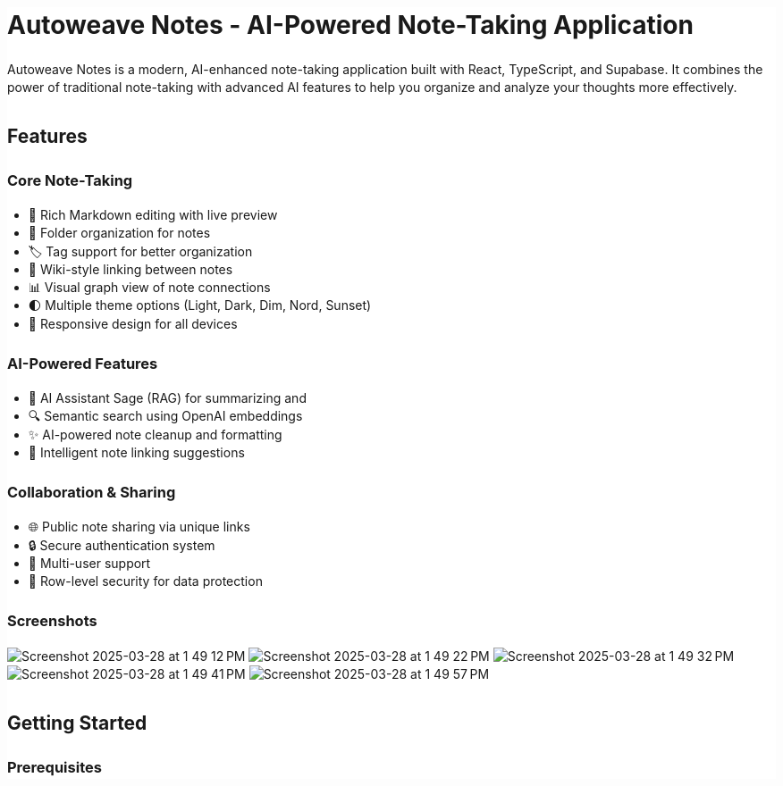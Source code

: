 # Autoweave Notes - AI-Powered Note-Taking Application

Autoweave Notes is a modern, AI-enhanced note-taking application built with React, TypeScript, and Supabase. It combines the power of traditional note-taking with advanced AI features to help you organize and analyze your thoughts more effectively.

## Features

### Core Note-Taking

- 📝 Rich Markdown editing with live preview
- 📁 Folder organization for notes
- 🏷️ Tag support for better organization
- 🔗 Wiki-style linking between notes
- 📊 Visual graph view of note connections
- 🌓 Multiple theme options (Light, Dark, Dim, Nord, Sunset)
- 📱 Responsive design for all devices

### AI-Powered Features

- 🤖 AI Assistant Sage (RAG) for summarizing and
- 🔍 Semantic search using OpenAI embeddings
- ✨ AI-powered note cleanup and formatting
- 🔗 Intelligent note linking suggestions

### Collaboration & Sharing

- 🌐 Public note sharing via unique links
- 🔒 Secure authentication system
- 👥 Multi-user support
- 🔐 Row-level security for data protection


### Screenshots

<img width="1512" alt="Screenshot 2025-03-28 at 1 49 12 PM" src="https://github.com/user-attachments/assets/c32682f2-5846-44b8-9690-0ae3e78e5bea" />

<img width="1512" alt="Screenshot 2025-03-28 at 1 49 22 PM" src="https://github.com/user-attachments/assets/5bb7c915-d4dc-4d5a-ba81-0ec0ca0fd850" />

<img width="1511" alt="Screenshot 2025-03-28 at 1 49 32 PM" src="https://github.com/user-attachments/assets/4badcee4-643c-4abe-8260-f2cfa6658ec7" />

<img width="1512" alt="Screenshot 2025-03-28 at 1 49 41 PM" src="https://github.com/user-attachments/assets/954d4c3a-34a4-4da2-b0ea-9aa71454604d" />

<img width="1512" alt="Screenshot 2025-03-28 at 1 49 57 PM" src="https://github.com/user-attachments/assets/73e8be1c-975e-4927-a6d0-6e1cfa4d7b77" />


## Getting Started

### Prerequisites

